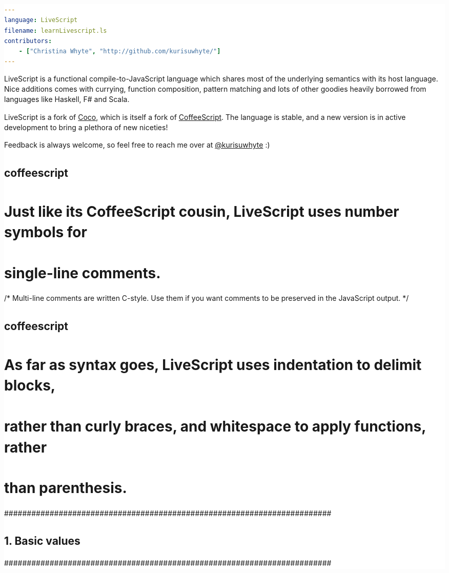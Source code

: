 ```yaml
---
language: LiveScript
filename: learnLivescript.ls
contributors:
    - ["Christina Whyte", "http://github.com/kurisuwhyte/"]
---
```


LiveScript is a functional compile-to-JavaScript language which shares
most of the underlying semantics with its host language. Nice additions
comes with currying, function composition, pattern matching and lots of
other goodies heavily borrowed from languages like Haskell, F# and
Scala.

LiveScript is a fork of [Coco][], which is itself a fork of
[CoffeeScript][]. The language is stable, and a new version is in active
development to bring a plethora of new niceties!

[Coco]: http://satyr.github.io/coco/
[CoffeeScript]: http://coffeescript.org/

Feedback is always welcome, so feel free to reach me over at
[@kurisuwhyte](https://twitter.com/kurisuwhyte) :)


coffeescript
------------
# Just like its CoffeeScript cousin, LiveScript uses number symbols for
# single-line comments.

/*
 Multi-line comments are written C-style. Use them if you want comments
 to be preserved in the JavaScript output.
 */

coffeescript
------------
# As far as syntax goes, LiveScript uses indentation to delimit blocks,
# rather than curly braces, and whitespace to apply functions, rather
# than parenthesis.


########################################################################
## 1. Basic values
########################################################################
